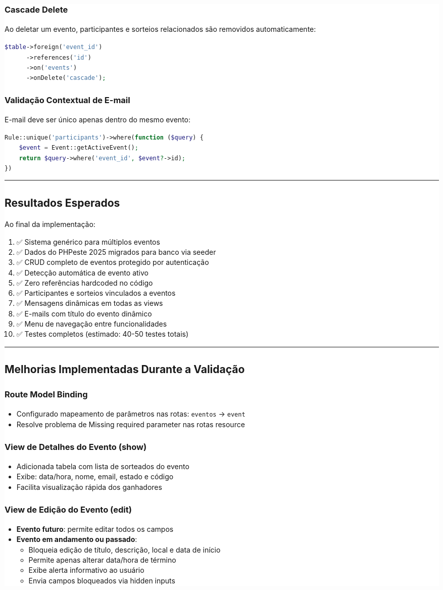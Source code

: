 ### Cascade Delete

Ao deletar um evento, participantes e sorteios relacionados são removidos automaticamente:

```php
$table->foreign('event_id')
      ->references('id')
      ->on('events')
      ->onDelete('cascade');
```

### Validação Contextual de E-mail

E-mail deve ser único apenas dentro do mesmo evento:

```php
Rule::unique('participants')->where(function ($query) {
    $event = Event::getActiveEvent();
    return $query->where('event_id', $event?->id);
})
```

---

## Resultados Esperados

Ao final da implementação:

1. ✅ Sistema genérico para múltiplos eventos
2. ✅ Dados do PHPeste 2025 migrados para banco via seeder
3. ✅ CRUD completo de eventos protegido por autenticação
4. ✅ Detecção automática de evento ativo
5. ✅ Zero referências hardcoded no código
6. ✅ Participantes e sorteios vinculados a eventos
7. ✅ Mensagens dinâmicas em todas as views
8. ✅ E-mails com título do evento dinâmico
9. ✅ Menu de navegação entre funcionalidades
10. ✅ Testes completos (estimado: 40-50 testes totais)

---

## Melhorias Implementadas Durante a Validação

### Route Model Binding
- Configurado mapeamento de parâmetros nas rotas: `eventos` → `event`
- Resolve problema de Missing required parameter nas rotas resource

### View de Detalhes do Evento (show)
- Adicionada tabela com lista de sorteados do evento
- Exibe: data/hora, nome, email, estado e código
- Facilita visualização rápida dos ganhadores

### View de Edição do Evento (edit)
- **Evento futuro**: permite editar todos os campos
- **Evento em andamento ou passado**:
  - Bloqueia edição de título, descrição, local e data de início
  - Permite apenas alterar data/hora de término
  - Exibe alerta informativo ao usuário
  - Envia campos bloqueados via hidden inputs
